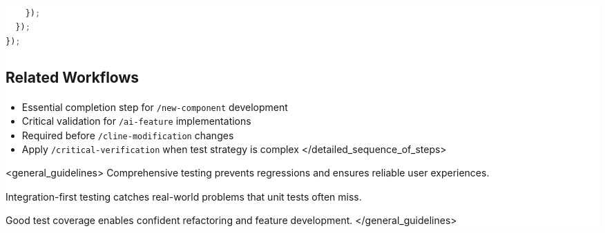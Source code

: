 ```typescript
    });
  });
});
```

## Related Workflows
- Essential completion step for `/new-component` development
- Critical validation for `/ai-feature` implementations  
- Required before `/cline-modification` changes
- Apply `/critical-verification` when test strategy is complex
</detailed_sequence_of_steps>

<general_guidelines>
Comprehensive testing prevents regressions and ensures reliable user experiences.

Integration-first testing catches real-world problems that unit tests often miss.

Good test coverage enables confident refactoring and feature development.
</general_guidelines>